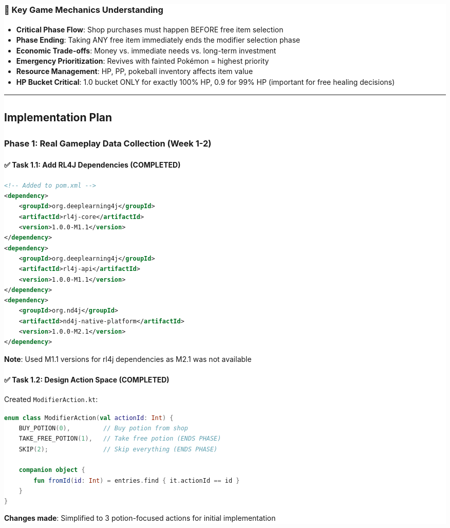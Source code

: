 ### 🎯 Key Game Mechanics Understanding
- **Critical Phase Flow**: Shop purchases must happen BEFORE free item selection
- **Phase Ending**: Taking ANY free item immediately ends the modifier selection phase
- **Economic Trade-offs**: Money vs. immediate needs vs. long-term investment
- **Emergency Prioritization**: Revives with fainted Pokémon = highest priority
- **Resource Management**: HP, PP, pokeball inventory affects item value
- **HP Bucket Critical**: 1.0 bucket ONLY for exactly 100% HP, 0.9 for 99% HP (important for free healing decisions)

---

## Implementation Plan

### Phase 1: Real Gameplay Data Collection (Week 1-2)

#### ✅ Task 1.1: Add RL4J Dependencies (COMPLETED)
```xml
<!-- Added to pom.xml -->
<dependency>
    <groupId>org.deeplearning4j</groupId>
    <artifactId>rl4j-core</artifactId>
    <version>1.0.0-M1.1</version>
</dependency>
<dependency>
    <groupId>org.deeplearning4j</groupId>
    <artifactId>rl4j-api</artifactId>
    <version>1.0.0-M1.1</version>
</dependency>
<dependency>
    <groupId>org.nd4j</groupId>
    <artifactId>nd4j-native-platform</artifactId>
    <version>1.0.0-M2.1</version>
</dependency>
```
**Note**: Used M1.1 versions for rl4j dependencies as M2.1 was not available

#### ✅ Task 1.2: Design Action Space (COMPLETED)
Created `ModifierAction.kt`:
```kotlin
enum class ModifierAction(val actionId: Int) {
    BUY_POTION(0),         // Buy potion from shop
    TAKE_FREE_POTION(1),   // Take free potion (ENDS PHASE)
    SKIP(2);               // Skip everything (ENDS PHASE)
    
    companion object {
        fun fromId(id: Int) = entries.find { it.actionId == id }
    }
}
```
**Changes made**: Simplified to 3 potion-focused actions for initial implementation

